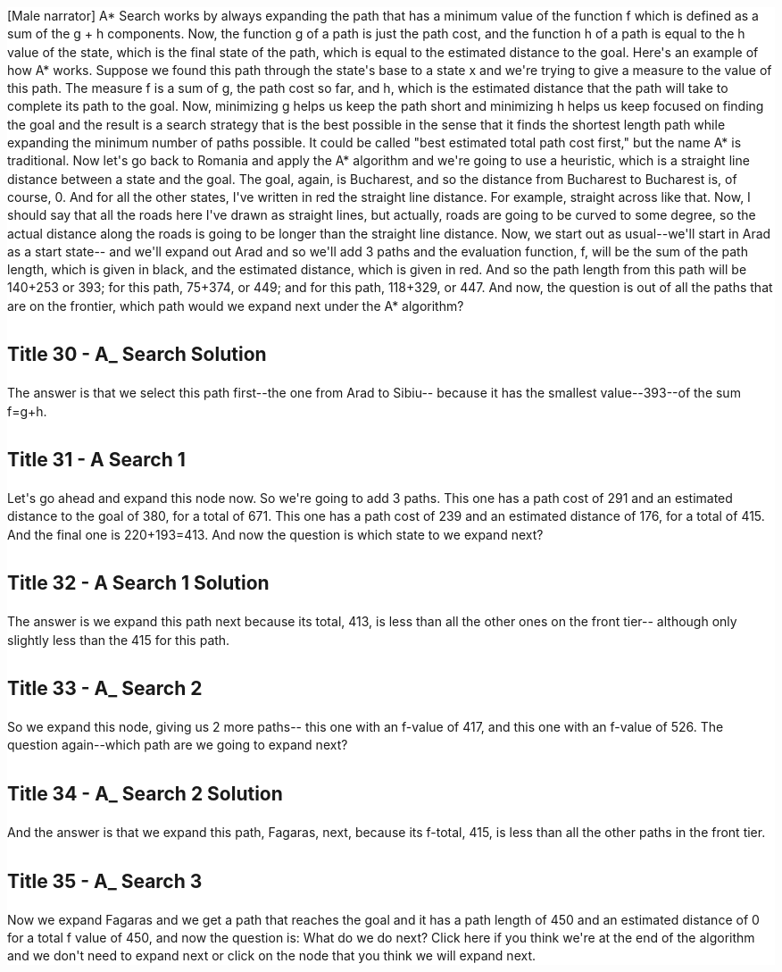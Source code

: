 [Male narrator] A* Search works by always expanding the path that has a minimum value of the function f which is defined as a sum of the g + h components. Now, the function g of a path is just the path cost, and the function h of a path is equal to the h value of the state, which is the final state of the path, which is equal to the estimated distance to the goal. Here's an example of how A* works. Suppose we found this path through the state's base to a state x and we're trying to give a measure to the value of this path. The measure f is a sum of g, the path cost so far, and h, which is the estimated distance that the path will take to complete its path to the goal. Now, minimizing g helps us keep the path short and minimizing h helps us keep focused on finding the goal and the result is a search strategy that is the best possible in the sense that it finds the shortest length path while expanding the minimum number of paths possible. It could be called "best estimated total path cost first," but the name A* is traditional. Now let's go back to Romania and apply the A* algorithm and we're going to use a heuristic, which is a straight line distance between a state and the goal. The goal, again, is Bucharest, and so the distance from Bucharest to Bucharest is, of course, 0. And for all the other states, I've written in red the straight line distance. For example, straight across like that. Now, I should say that all the roads here I've drawn as straight lines, but actually, roads are going to be curved to some degree, so the actual distance along the roads is going to be longer than the straight line distance. Now, we start out as usual--we'll start in Arad as a start state-- and we'll expand out Arad and so we'll add 3 paths and the evaluation function, f, will be the sum of the path length, which is given in black, and the estimated distance, which is given in red. And so the path length from this path will be 140+253 or 393; for this path, 75+374, or 449; and for this path, 118+329, or 447. And now, the question is out of all the paths that are on the frontier, which path would we expand next under the A* algorithm?

## Title 30 - A_ Search Solution 
The answer is that we select this path first--the one from Arad to Sibiu-- because it has the smallest value--393--of the sum f=g+h.

## Title 31 - A Search 1 
Let's go ahead and expand this node now. So we're going to add 3 paths. This one has a path cost of 291 and an estimated distance to the goal of 380, for a total of 671. This one has a path cost of 239 and an estimated distance of 176, for a total of 415. And the final one is 220+193=413. And now the question is which state to we expand next?

## Title 32 - A Search 1 Solution 
The answer is we expand this path next because its total, 413, is less than all the other ones on the front tier-- although only slightly less than the 415 for this path.

## Title 33 - A_ Search 2 
So we expand this node, giving us 2 more paths-- this one with an f-value of 417, and this one with an f-value of 526. The question again--which path are we going to expand next?

## Title 34 - A_ Search 2 Solution 
And the answer is that we expand this path, Fagaras, next, because its f-total, 415, is less than all the other paths in the front tier.

## Title 35 - A_ Search 3 
Now we expand Fagaras and we get a path that reaches the goal and it has a path length of 450 and an estimated distance of 0 for a total f value of 450, and now the question is: What do we do next? Click here if you think we're at the end of the algorithm and we don't need to expand next or click on the node that you think we will expand next.
